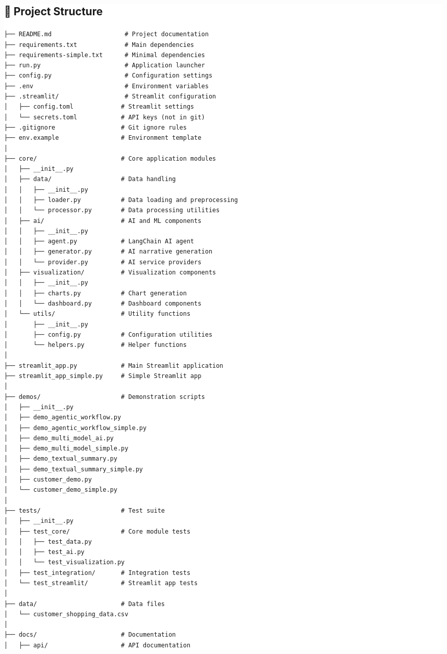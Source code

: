## 📁 Project Structure

```
├── README.md                    # Project documentation
├── requirements.txt             # Main dependencies
├── requirements-simple.txt      # Minimal dependencies
├── run.py                       # Application launcher
├── config.py                    # Configuration settings
├── .env                         # Environment variables
├── .streamlit/                  # Streamlit configuration
│   ├── config.toml             # Streamlit settings
│   └── secrets.toml            # API keys (not in git)
├── .gitignore                  # Git ignore rules
├── env.example                 # Environment template
│
├── core/                       # Core application modules
│   ├── __init__.py
│   ├── data/                   # Data handling
│   │   ├── __init__.py
│   │   ├── loader.py           # Data loading and preprocessing
│   │   └── processor.py        # Data processing utilities
│   ├── ai/                     # AI and ML components
│   │   ├── __init__.py
│   │   ├── agent.py            # LangChain AI agent
│   │   ├── generator.py        # AI narrative generation
│   │   └── provider.py         # AI service providers
│   ├── visualization/          # Visualization components
│   │   ├── __init__.py
│   │   ├── charts.py           # Chart generation
│   │   └── dashboard.py        # Dashboard components
│   └── utils/                  # Utility functions
│       ├── __init__.py
│       ├── config.py           # Configuration utilities
│       └── helpers.py          # Helper functions
│
├── streamlit_app.py            # Main Streamlit application
├── streamlit_app_simple.py     # Simple Streamlit app
│
├── demos/                      # Demonstration scripts
│   ├── __init__.py
│   ├── demo_agentic_workflow.py
│   ├── demo_agentic_workflow_simple.py
│   ├── demo_multi_model_ai.py
│   ├── demo_multi_model_simple.py
│   ├── demo_textual_summary.py
│   ├── demo_textual_summary_simple.py
│   ├── customer_demo.py
│   └── customer_demo_simple.py
│
├── tests/                      # Test suite
│   ├── __init__.py
│   ├── test_core/              # Core module tests
│   │   ├── test_data.py
│   │   ├── test_ai.py
│   │   └── test_visualization.py
│   ├── test_integration/       # Integration tests
│   └── test_streamlit/         # Streamlit app tests
│
├── data/                       # Data files
│   └── customer_shopping_data.csv
│
├── docs/                       # Documentation
│   ├── api/                    # API documentation
```